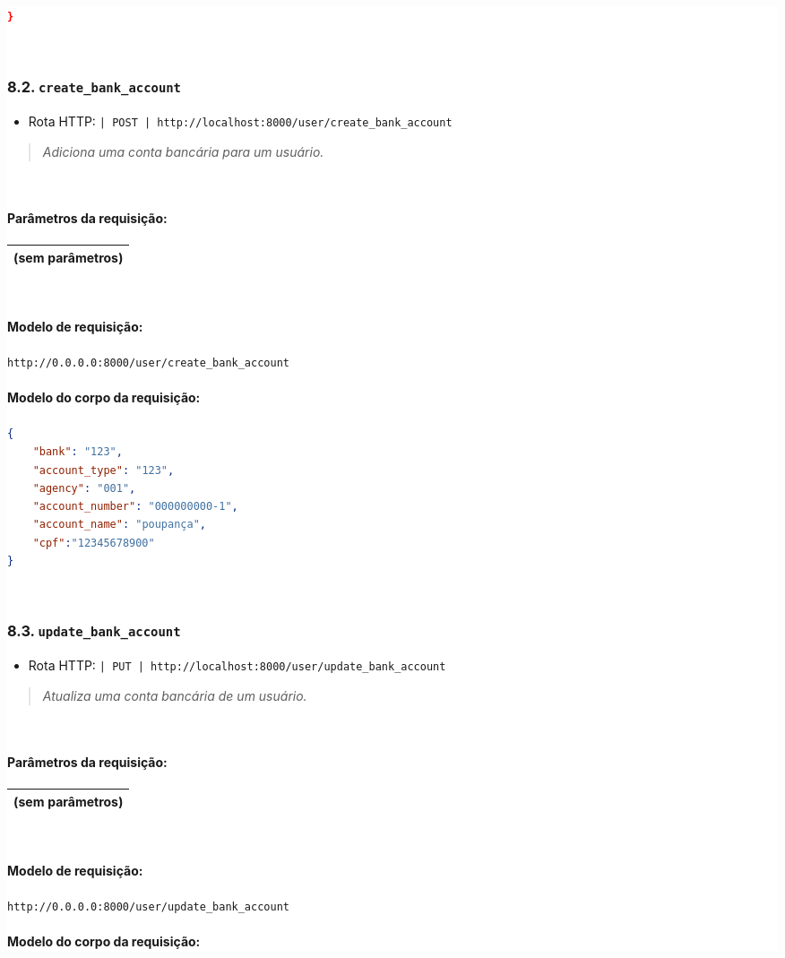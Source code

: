 ~~~json
}
~~~

&nbsp;  

### 8.2. `create_bank_account`
- Rota HTTP: `| POST | http://localhost:8000/user/create_bank_account`

> _Adiciona uma conta bancária para um usuário._

&nbsp; 
#### Parâmetros da requisição:
| (sem parâmetros) |
|------------------|

&nbsp; 

#### Modelo de requisição:
```http
http://0.0.0.0:8000/user/create_bank_account
```

#### Modelo do corpo da requisição:

~~~json
{
    "bank": "123",
    "account_type": "123",
    "agency": "001",
    "account_number": "000000000-1",
    "account_name": "poupança",
    "cpf":"12345678900"
}
~~~
&nbsp;   

### 8.3. `update_bank_account`
- Rota HTTP: `| PUT | http://localhost:8000/user/update_bank_account`

> _Atualiza uma conta bancária de um usuário._

&nbsp; 
#### Parâmetros da requisição:
| (sem parâmetros) |
|------------------|

&nbsp; 

#### Modelo de requisição:
```http
http://0.0.0.0:8000/user/update_bank_account
```

#### Modelo do corpo da requisição:
